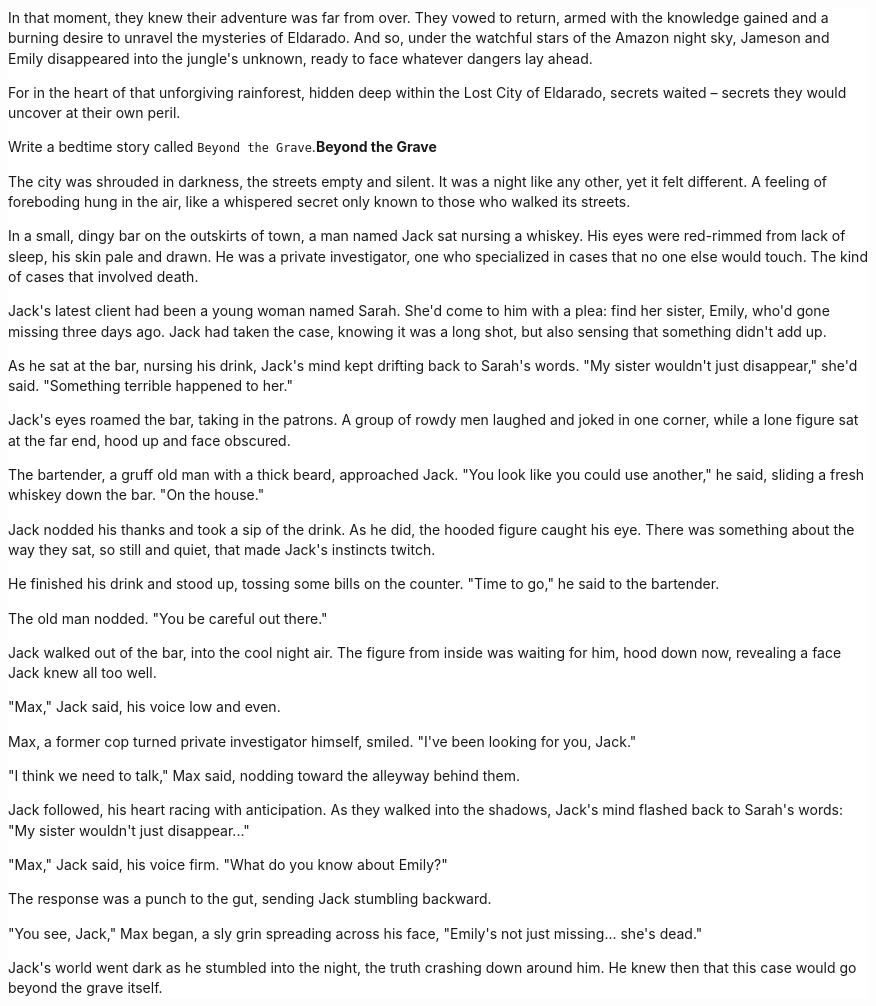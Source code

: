 In that moment, they knew their adventure was far from over. They vowed to return, armed with the knowledge gained and a burning desire to unravel the mysteries of Eldarado. And so, under the watchful stars of the Amazon night sky, Jameson and Emily disappeared into the jungle's unknown, ready to face whatever dangers lay ahead.

For in the heart of that unforgiving rainforest, hidden deep within the Lost City of Eldarado, secrets waited – secrets they would uncover at their own peril.<end>

Write a bedtime story called `Beyond the Grave`.<start>**Beyond the Grave**

The city was shrouded in darkness, the streets empty and silent. It was a night like any other, yet it felt different. A feeling of foreboding hung in the air, like a whispered secret only known to those who walked its streets.

In a small, dingy bar on the outskirts of town, a man named Jack sat nursing a whiskey. His eyes were red-rimmed from lack of sleep, his skin pale and drawn. He was a private investigator, one who specialized in cases that no one else would touch. The kind of cases that involved death.

Jack's latest client had been a young woman named Sarah. She'd come to him with a plea: find her sister, Emily, who'd gone missing three days ago. Jack had taken the case, knowing it was a long shot, but also sensing that something didn't add up.

As he sat at the bar, nursing his drink, Jack's mind kept drifting back to Sarah's words. "My sister wouldn't just disappear," she'd said. "Something terrible happened to her."

Jack's eyes roamed the bar, taking in the patrons. A group of rowdy men laughed and joked in one corner, while a lone figure sat at the far end, hood up and face obscured.

The bartender, a gruff old man with a thick beard, approached Jack. "You look like you could use another," he said, sliding a fresh whiskey down the bar. "On the house."

Jack nodded his thanks and took a sip of the drink. As he did, the hooded figure caught his eye. There was something about the way they sat, so still and quiet, that made Jack's instincts twitch.

He finished his drink and stood up, tossing some bills on the counter. "Time to go," he said to the bartender.

The old man nodded. "You be careful out there."

Jack walked out of the bar, into the cool night air. The figure from inside was waiting for him, hood down now, revealing a face Jack knew all too well.

"Max," Jack said, his voice low and even.

Max, a former cop turned private investigator himself, smiled. "I've been looking for you, Jack."

"I think we need to talk," Max said, nodding toward the alleyway behind them.

Jack followed, his heart racing with anticipation. As they walked into the shadows, Jack's mind flashed back to Sarah's words: "My sister wouldn't just disappear..."

"Max," Jack said, his voice firm. "What do you know about Emily?"

The response was a punch to the gut, sending Jack stumbling backward.

"You see, Jack," Max began, a sly grin spreading across his face, "Emily's not just missing... she's dead."

Jack's world went dark as he stumbled into the night, the truth crashing down around him. He knew then that this case would go beyond the grave itself.
